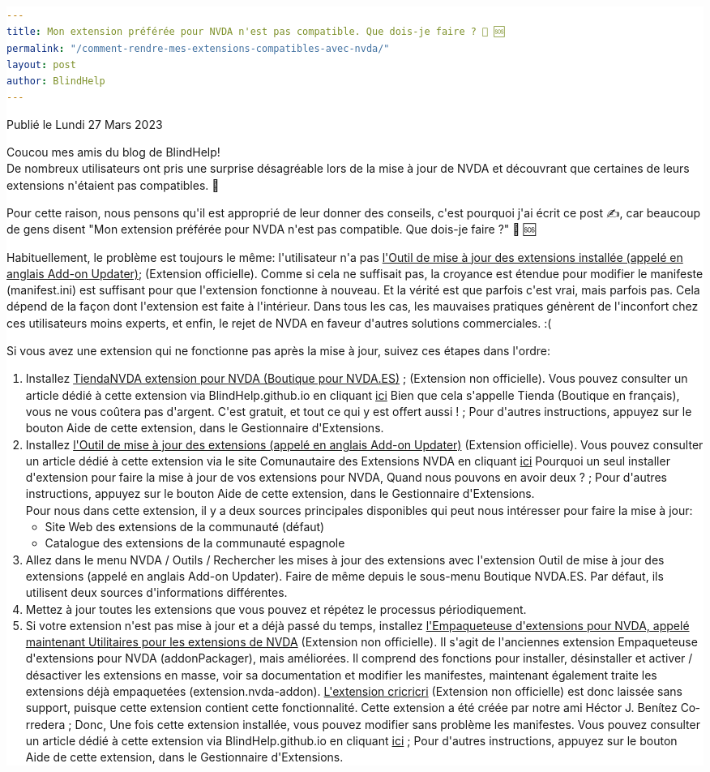 ```yaml
---
title: Mon extension préférée pour NVDA n'est pas compatible. Que dois-je faire ? 🤔 🆘
permalink: "/comment-rendre-mes-extensions-compatibles-avec-nvda/"
layout: post
author: BlindHelp
---
```


<footer>Publié le Lundi 27 Mars 2023</footer>


Coucou mes amis du blog de BlindHelp!    
De nombreux utilisateurs ont pris une surprise désagréable lors de la mise à jour de NVDA et découvrant que certaines de leurs extensions n'étaient pas compatibles. 🙎

Pour cette raison, nous pensons qu'il est approprié de leur donner des conseils, c'est pourquoi j'ai écrit ce post ✍, car beaucoup de gens disent "Mon extension préférée pour NVDA n'est pas compatible. Que dois-je faire ?" 🤔 🆘

Habituellement, le problème est toujours le même: l'utilisateur n'a pas [l'Outil de mise à jour des extensions installée (appelé en anglais Add-on Updater)](https://addons.nvda-project.org/files/get.php?file=addonUpdater); (Extension officielle). Comme si cela ne suffisait pas, la croyance est étendue pour modifier le manifeste (manifest.ini) est suffisant pour que l'extension fonctionne à nouveau. Et la vérité est que parfois c'est vrai, mais parfois pas. Cela dépend de la façon dont l'extension est faite à l'intérieur. Dans tous les cas, les mauvaises pratiques génèrent de l'inconfort chez ces utilisateurs moins experts, et enfin, le rejet de NVDA en faveur d'autres solutions commerciales. :(

Si vous avez une extension qui ne fonctionne pas après la mise à jour, suivez ces étapes dans l'ordre:

1. Installez [TiendaNVDA extension pour NVDA (Boutique pour NVDA.ES)](https://nvda.es/files/get.php?file=tienda) ; (Extension non officielle). Vous pouvez consulter un article dédié à cette extension via BlindHelp.github.io en cliquant [ici](https://blindhelp.github.io/TiendaNVDA/) Bien que cela s'appelle Tienda (Boutique en français), vous ne vous coûtera pas d'argent. C'est gratuit, et tout ce qui y est offert aussi ! ; Pour d'autres instructions, appuyez sur le bouton Aide de cette extension, dans le Gestionnaire d'Extensions.
2. Installez [l'Outil de mise à jour des extensions (appelé en anglais Add-on Updater)](https://addons.nvda-project.org/files/get.php?file=addonUpdater) (Extension officielle). Vous pouvez consulter un article dédié à cette extension via le site Comunautaire des Extensions NVDA en cliquant [ici](https://addons.nvda-project.org/addons/addonUpdater.fr.html) Pourquoi un seul installer d'extension pour faire la mise à jour de vos extensions pour NVDA, Quand nous pouvons en avoir deux ? ; Pour d'autres instructions, appuyez sur le bouton Aide de cette extension, dans le Gestionnaire d'Extensions.     
Pour nous dans cette extension, il y a deux sources principales disponibles qui peut nous intéresser pour faire la mise à jour:    
    * Site Web des extensions de la communauté (défaut)
    * Catalogue des extensions de la communauté espagnole
3. Allez dans le menu NVDA / Outils / Rechercher les mises à jour des extensions avec l'extension Outil de mise à jour des extensions (appelé en anglais Add-on Updater). Faire de même depuis le sous-menu Boutique NVDA.ES. Par défaut, ils utilisent deux sources d'informations différentes.
4. Mettez à jour toutes les extensions que vous pouvez et répétez le processus périodiquement.
5. Si votre extension n'est pas mise à jour et a déjà passé du temps, installez [l'Empaqueteuse d'extensions pour NVDA, appelé maintenant Utilitaires pour les extensions de NVDA](https://nvda.es/files/get.php?file=addonpackager) (Extension non officielle). Il s'agit de l'anciennes extension  Empaqueteuse d'extensions pour NVDA (addonPackager), mais améliorées. Il comprend des fonctions pour installer, désinstaller et activer / désactiver les extensions en masse, voir sa documentation et modifier les manifestes, maintenant également traite les extensions déjà empaquetées (extension.nvda-addon). [L'extension cricricri](https://blindhelp.github.io/cricricri/) (Extension non officielle) est donc laissée sans support, puisque cette extension contient cette fonctionnalité. Cette extension a été créée par notre ami <span lang="es">Héctor J. Benítez Corredera</span> ; Donc, Une fois cette extension installée, vous pouvez modifier sans problème les manifestes. Vous pouvez consulter un article dédié à cette extension 
via BlindHelp.github.io en cliquant [ici](https://blindhelp.github.io/addonPackager/) ; Pour d'autres instructions, appuyez sur le bouton Aide de cette extension, dans le Gestionnaire d'Extensions.    